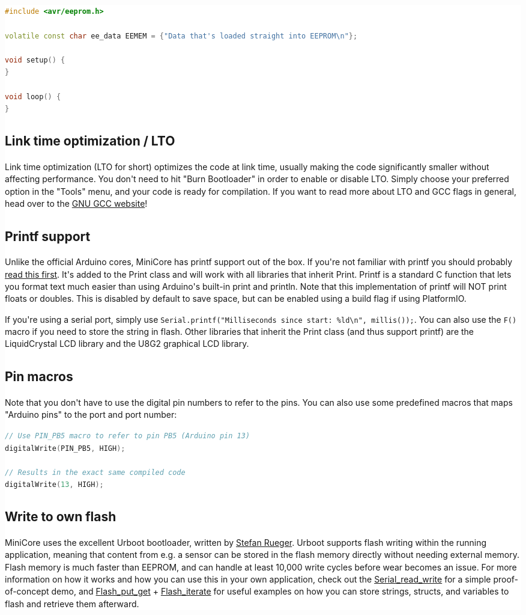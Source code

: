 ```cpp
#include <avr/eeprom.h>

volatile const char ee_data EEMEM = {"Data that's loaded straight into EEPROM\n"};

void setup() {
}

void loop() {
}
```


## Link time optimization / LTO
Link time optimization (LTO for short) optimizes the code at link time, usually making the code significantly smaller without affecting performance. You don't need to hit "Burn Bootloader" in order to enable or disable LTO. Simply choose your preferred option in the "Tools" menu, and your code is ready for compilation. If you want to read more about LTO and GCC flags in general, head over to the [GNU GCC website](https://gcc.gnu.org/onlinedocs/gcc/Optimize-Options.html)!


## Printf support
Unlike the official Arduino cores, MiniCore has printf support out of the box. If you're not familiar with printf you should probably [read this first](https://www.tutorialspoint.com/c_standard_library/c_function_printf.htm). It's added to the Print class and will work with all libraries that inherit Print. Printf is a standard C function that lets you format text much easier than using Arduino's built-in print and println. Note that this implementation of printf will NOT print floats or doubles. This is disabled by default to save space, but can be enabled using a build flag if using PlatformIO.

If you're using a serial port, simply use `Serial.printf("Milliseconds since start: %ld\n", millis());`. You can also use the `F()` macro if you need to store the string in flash. Other libraries that inherit the Print class (and thus support printf) are the LiquidCrystal LCD library and the U8G2 graphical LCD library.


## Pin macros
Note that you don't have to use the digital pin numbers to refer to the pins. You can also use some predefined macros that maps "Arduino pins" to the port and port number:

```c++
// Use PIN_PB5 macro to refer to pin PB5 (Arduino pin 13)
digitalWrite(PIN_PB5, HIGH);

// Results in the exact same compiled code
digitalWrite(13, HIGH);

```


## Write to own flash
MiniCore uses the excellent Urboot bootloader, written by [Stefan Rueger](https://github.com/stefanrueger). Urboot supports flash writing within the running application, meaning that content from e.g. a sensor can be stored in the flash memory directly without needing external memory. Flash memory is much faster than EEPROM, and can handle at least 10,000 write cycles before wear becomes an issue.
For more information on how it works and how you can use this in your own application, check out the [Serial_read_write](https://github.com/MCUdude/MiniCore/blob/master/avr/libraries/Flash/examples/Serial_read_write/Serial_read_write.ino) for a simple proof-of-concept demo, and
[Flash_put_get](https://github.com/MCUdude/MiniCore/blob/master/avr/libraries/Flash/examples/Flash_get_put/Flash_get_put.ino) + [Flash_iterate](https://github.com/MCUdude/MiniCore/blob/master/avr/libraries/Flash/examples/Flash_iterate/Flash_iterate.ino) for useful examples on how you can store strings, structs, and variables to flash and retrieve them afterward.
